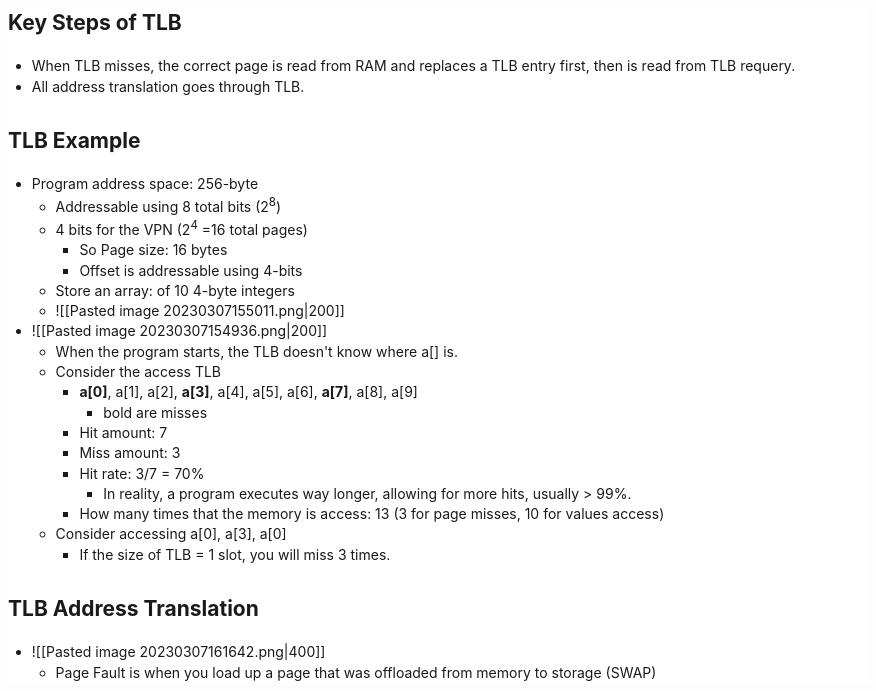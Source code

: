 ## Key Steps of TLB
- When TLB misses, the correct page is read from RAM and replaces a TLB entry first, then is read from TLB requery.
- All address translation goes through TLB.
## TLB Example
- Program address space: 256-byte
	- Addressable using 8 total bits ($2^8$)
	- 4 bits for the VPN ($2^4$ =16 total pages)
		- So Page size: 16 bytes
		- Offset is addressable using 4-bits
	- Store an array: of 10 4-byte integers
	- ![[Pasted image 20230307155011.png|200]]
- ![[Pasted image 20230307154936.png|200]]
	- When the program starts, the TLB doesn't know where a\[\] is.
	- Consider the access TLB
		- **a\[0\]**, a\[1\], a\[2\], **a\[3\]**, a\[4\], a\[5\], a\[6\], **a\[7\]**, a\[8\], a\[9\]
			- bold are misses
		- Hit amount: 7
		- Miss amount: 3
		- Hit rate: 3/7 = 70%
			- In reality, a program executes way longer, allowing for more hits, usually > 99%.
		- How many times that the memory is access: 13 (3 for page misses, 10 for values access)
	- Consider accessing a\[0\], a\[3\], a\[0\]
		- If the size of TLB = 1 slot, you will miss 3 times.
## TLB Address Translation
- ![[Pasted image 20230307161642.png|400]]
	- Page Fault is when you load up a page that was offloaded from memory to storage (SWAP)